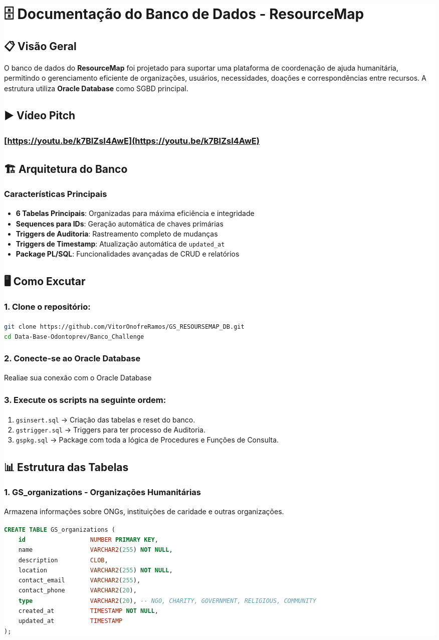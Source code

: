 # 🗄️ Documentação do Banco de Dados - ResourceMap

## 📋 Visão Geral

O banco de dados do **ResourceMap** foi projetado para suportar uma plataforma de coordenação de ajuda humanitária, permitindo o gerenciamento eficiente de organizações, usuários, necessidades, doações e correspondências entre recursos. A estrutura utiliza **Oracle Database** como SGBD principal.

## ▶ Vídeo Pitch

### [https://youtu.be/k7BIZsI4AwE](https://youtu.be/k7BIZsI4AwE)

## 🏗️ Arquitetura do Banco

### Características Principais
- **6 Tabelas Principais**: Organizadas para máxima eficiência e integridade
- **Sequences para IDs**: Geração automática de chaves primárias
- **Triggers de Auditoria**: Rastreamento completo de mudanças
- **Triggers de Timestamp**: Atualização automática de `updated_at`
- **Package PL/SQL**: Funcionalidades avançadas de CRUD e relatórios

## 🖥 Como Excutar

### 1. Clone o repositório:
```bash
git clone https://github.com/VitorOnofreRamos/GS_RESOURSEMAP_DB.git
cd Data-Base-Odontoprev/Banco_Challenge
```

### 2. Conecte-se ao Oracle Database
Realiae sua conexão com o Oracle Database

### 3. Execute os scripts na seguinte ordem:
1. `gsinsert.sql` → Criação das tabelas e reset do banco.
2. `gstrigger.sql` → Triggers para ter processo de Auditoria.
3. `gspkg.sql` → Package com toda a lógica de Procedures e Funções de Consulta.

## 📊 Estrutura das Tabelas

### 1. **GS_organizations** - Organizações Humanitárias
Armazena informações sobre ONGs, instituições de caridade e outras organizações.

```sql
CREATE TABLE GS_organizations (
    id                  NUMBER PRIMARY KEY,
    name                VARCHAR2(255) NOT NULL,
    description         CLOB,
    location            VARCHAR2(255) NOT NULL,
    contact_email       VARCHAR2(255),
    contact_phone       VARCHAR2(20),
    type                VARCHAR2(20), -- NGO, CHARITY, GOVERNMENT, RELIGIOUS, COMMUNITY
    created_at          TIMESTAMP NOT NULL,
    updated_at          TIMESTAMP
);
```
